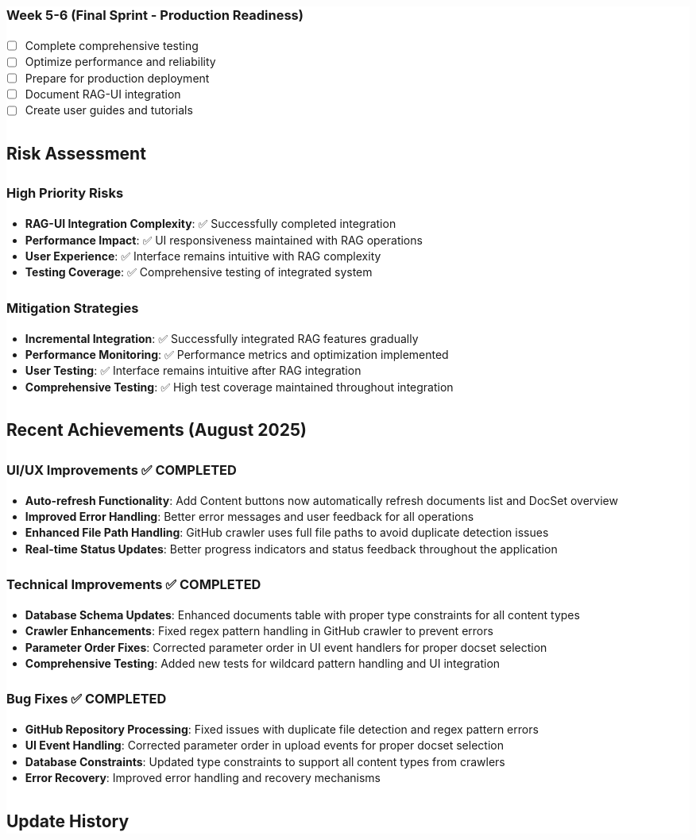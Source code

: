### Week 5-6 (Final Sprint - Production Readiness)
- [ ] Complete comprehensive testing
- [ ] Optimize performance and reliability
- [ ] Prepare for production deployment
- [ ] Document RAG-UI integration
- [ ] Create user guides and tutorials

## Risk Assessment

### High Priority Risks
- **RAG-UI Integration Complexity**: ✅ Successfully completed integration
- **Performance Impact**: ✅ UI responsiveness maintained with RAG operations
- **User Experience**: ✅ Interface remains intuitive with RAG complexity
- **Testing Coverage**: ✅ Comprehensive testing of integrated system

### Mitigation Strategies
- **Incremental Integration**: ✅ Successfully integrated RAG features gradually
- **Performance Monitoring**: ✅ Performance metrics and optimization implemented
- **User Testing**: ✅ Interface remains intuitive after RAG integration
- **Comprehensive Testing**: ✅ High test coverage maintained throughout integration

## Recent Achievements (August 2025)

### UI/UX Improvements ✅ COMPLETED
- **Auto-refresh Functionality**: Add Content buttons now automatically refresh documents list and DocSet overview
- **Improved Error Handling**: Better error messages and user feedback for all operations
- **Enhanced File Path Handling**: GitHub crawler uses full file paths to avoid duplicate detection issues
- **Real-time Status Updates**: Better progress indicators and status feedback throughout the application

### Technical Improvements ✅ COMPLETED
- **Database Schema Updates**: Enhanced documents table with proper type constraints for all content types
- **Crawler Enhancements**: Fixed regex pattern handling in GitHub crawler to prevent errors
- **Parameter Order Fixes**: Corrected parameter order in UI event handlers for proper docset selection
- **Comprehensive Testing**: Added new tests for wildcard pattern handling and UI integration

### Bug Fixes ✅ COMPLETED
- **GitHub Repository Processing**: Fixed issues with duplicate file detection and regex pattern errors
- **UI Event Handling**: Corrected parameter order in upload events for proper docset selection
- **Database Constraints**: Updated type constraints to support all content types from crawlers
- **Error Recovery**: Improved error handling and recovery mechanisms

## Update History
